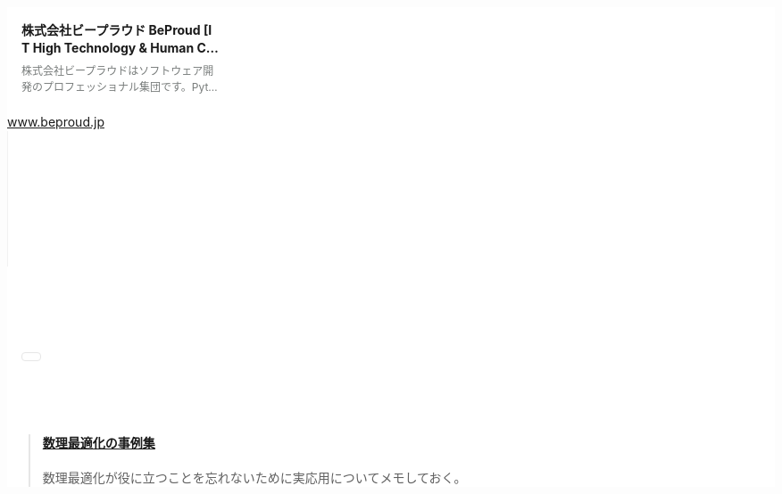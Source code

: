 <a href="https://www.beproud.jp/" rel="nofollow" style="-webkit-box-direction: normal; -webkit-box-flex: 1; -webkit-box-orient: vertical; box-sizing: inherit; color: inherit; cursor: pointer; display: table-cell; flex-direction: column; flex: 1 1 0%; margin: 0px; padding: 16px; text-decoration: none; vertical-align: middle; width: 221px;" target="_blank"><span class="external-article-widget-title" style="-webkit-box-orient: vertical; -webkit-line-clamp: 2; box-sizing: inherit; display: -webkit-box; font-size: 14px; font-weight: 700; margin: 0px 0px 8px; max-height: 2.8em; overflow: hidden; padding: 0px; word-break: break-all;">株式会社ビープラウド BeProud [IT High Technology &amp; Human Centric Company]</span><span class="external-article-widget-description" style="-webkit-box-orient: vertical; -webkit-line-clamp: 2; box-sizing: inherit; color: #787c7b; display: -webkit-box; font-size: 12px; line-height: 1.5; margin: 0px 0px 4px; max-height: 3em; overflow: hidden; padding: 0px; word-break: break-all;">株式会社ビープラウドはソフトウェア開発のプロフェッショナル集団です。PythonによるWebシステムの受託開発の他、様々な</span><span class="external-article-widget-url" style="box-sizing: inherit; display: block; font-size: 12px; line-height: 1.5; margin: 0px; padding: 0px;">www.beproud.jp</span></a><a class="external-article-widget-image" href="https://www.beproud.jp/" rel="nofollow" style="-webkit-box-direction: normal; -webkit-box-flex: 0; -webkit-box-orient: vertical; background-image: url(&quot;https://d2l930y2yx77uc.cloudfront.net/production/uploads/ext/72d166a3f4b36635bf607281993eee069bc80fa956163324a30951d5131e.png&quot;); background-position: 50% 50%; background-size: cover; border-bottom-left-radius: 0px; border-bottom-right-radius: 3px; border-left-color: rgb(242, 242, 242); border-left-style: solid; border-left-width: 1px; border-top-left-radius: 0px; border-top-right-radius: 3px; box-sizing: inherit; color: inherit; cursor: pointer; display: table-cell; flex-direction: column; flex: 0 1 0%; height: 120px; margin: 0px; min-width: 120px; padding: 16px; text-decoration: none; vertical-align: middle; width: 120px;" target="_blank"></a></div></div></div></figure><p name="4HID0" style="box-sizing: inherit; font-size: 16px; line-height: 30px; margin: 30px 0px; padding: 0px;"><br style="box-sizing: inherit; margin: 0px; padding: 0px;" /></p></div></div></div></div><div class="p-article__hashtags" data-v-6f0335a1="" style="-webkit-text-size-adjust: auto; box-sizing: inherit; margin: 16px 16px 32px; padding: 0px;"><div class="hashtag-suggested hashtag-recommend-group" data-v-00ac7013="" data-v-54aa1e43="" data-v-6f0335a1="" style="-webkit-text-size-adjust: 100%; box-sizing: inherit; caret-color: rgb(34, 34, 34); color: #222222; font-size: 16px; margin: 0px; padding: 0px;"><ul data-v-54aa1e43="" style="box-sizing: inherit; line-height: 1.3; list-style-type: none; margin: 0px; padding: 0px;"><li data-v-54aa1e43="" style="box-sizing: inherit; display: inline-block; margin: 0px 5px 5px 0px; padding: 0px; vertical-align: middle;"><a class="hashtag a-link a-tag__link" data-v-1d73b7c4="" data-v-536dcd77="" data-v-54aa1e43="" href="https://note.com/hashtag/%E3%82%B3%E3%83%B3%E3%82%B5%E3%83%AB" style="box-sizing: inherit; color: #41c9b4; cursor: pointer; display: block; margin: 0px; padding: 0px; text-decoration: none; word-break: break-all;"><div class="a-tag a-tag__size_small" data-v-536dcd77="" style="-webkit-box-align: center; align-items: center; background-color: white; border-bottom-left-radius: 4px; border-bottom-right-radius: 4px; border-top-left-radius: 4px; border-top-right-radius: 4px; border: 1px solid rgb(230, 230, 230); box-sizing: inherit; cursor: pointer; display: inline-flex; margin: 0px; max-width: 100%; padding: 4px 10px; position: relative; text-overflow: ellipsis; white-space: nowrap;"></div></a></li></ul></div></div><br class="Apple-interchange-newline" style="-webkit-text-size-adjust: auto;" /> <blockquote class="embedly-card"><h4><a href="https://www.subcul-science.com/2020/06/blog-post_2.html">数理最適化の事例集</a></h4><p>数理最適化が役に立つことを忘れないために実応用についてメモしておく。 </p></blockquote> <script async src="//cdn.embedly.com/widgets/platform.js" charset="UTF-8"></script>
